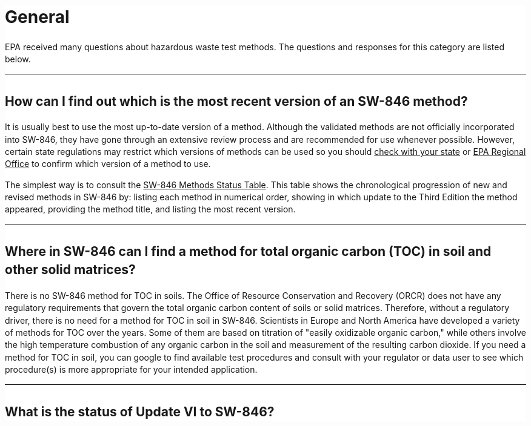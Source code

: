 
# General  

EPA received many questions about hazardous waste test methods. The questions and responses for this category are listed below.

------------------------------------------------------------------------

## How can I find out which is the most recent version of an SW-846 method?  

It is usually best to use the most up-to-date version of a method.
Although the validated methods are not officially incorporated into
SW-846, they have gone through an extensive review process and are
recommended for use whenever possible. However, certain state
regulations may restrict which versions of methods can be used so you
should [check with your
state](/hwgenerators/links-hazardous-waste-programs-and-us-state-environmental-agencies)
or [EPA Regional
Office](/aboutepa/mailing-addresses-and-phone-numbers#regional) to
confirm which version of a method to use.

The simplest way is to consult the [SW-846 Methods Status
Table](/hw-sw846/status-table-test-methods-evaluating-solid-waste-physicalchemical-methods-compendium-sw).
This table shows the chronological progression of new and revised
methods in SW-846 by: listing each method in numerical order, showing in
which update to the Third Edition the method appeared, providing the
method title, and listing the most recent version.

------------------------------------------------------------------------

## Where in SW-846 can I find a method for total organic carbon (TOC) in soil and other solid matrices?  

There is no SW-846 method for TOC in soils. The Office of Resource
Conservation and Recovery (ORCR) does not have any regulatory
requirements that govern the total organic carbon content of soils or
solid matrices. Therefore, without a regulatory driver, there is no need
for a method for TOC in soil in SW-846. Scientists in Europe and North
America have developed a variety of methods for TOC over the years. Some
of them are based on titration of "easily oxidizable organic carbon,"
while others involve the high temperature combustion of any organic
carbon in the soil and measurement of the resulting carbon dioxide. If
you need a method for TOC in soil, you can google to find available test
procedures and consult with your regulator or data user to see which
procedure(s) is more appropriate for your intended application.

------------------------------------------------------------------------

## What is the status of Update VI to SW-846?  
